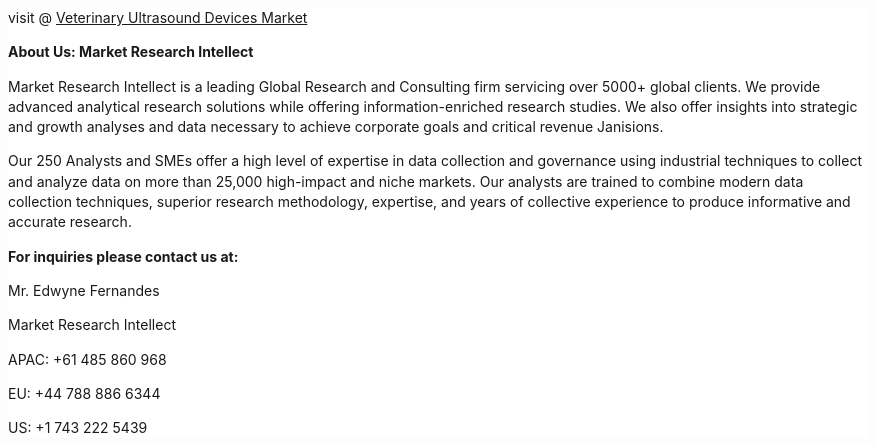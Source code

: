 visit&nbsp;@</strong>&nbsp;</span><span class="font-[700]"><a href="https://www.marketresearchintellect.com/product/global-veterinary-ultrasound-devices-market-size-and-forecast/?utm_source=Linkedin&utm_medium=858" target="_blank" data-tracking-control-name="article-ssr-frontend-pulse_little-text-block" data-tracking-will-navigate="" data-test-link="">Veterinary Ultrasound Devices Market</a></span></p><p><strong><span class="font-[700]">About Us: Market Research Intellect</span></strong></p><p><span class="">Market Research Intellect is a leading Global Research and Consulting firm servicing over 5000+ global clients. We provide advanced analytical research solutions while offering information-enriched research studies.&nbsp;</span>We also offer insights into strategic and growth analyses and data necessary to achieve corporate goals and critical revenue Janisions.</p><p><span class="">Our 250 Analysts and SMEs offer a high level of expertise in data collection and governance using industrial techniques to collect and analyze data on more than 25,000 high-impact and niche markets. Our analysts are trained to combine modern data collection techniques, superior research methodology, expertise, and years of collective experience to produce informative and accurate research.</span></p><p><strong>For inquiries please contact us at:</strong></p><p>Mr. Edwyne Fernandes</p><p>Market Research Intellect</p><p>APAC: +61 485 860 968</p><p>EU: +44 788 886 6344</p><p>US: +1 743 222 5439</p>
